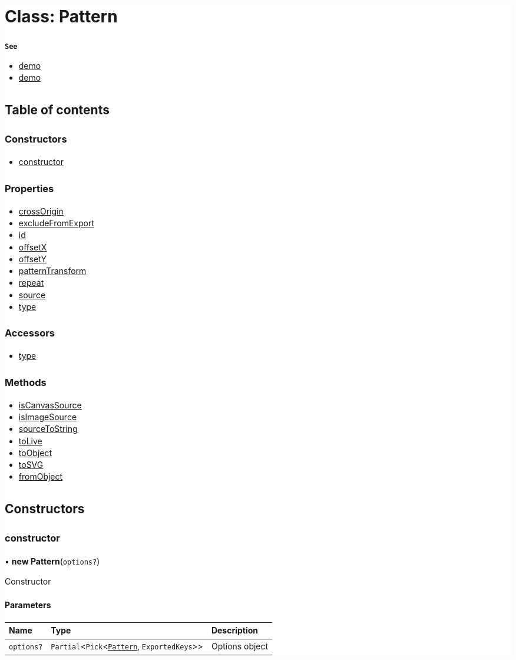 # Class: Pattern

**`See`**

 - [demo](http://fabricjs.com/patterns)
 - [demo](http://fabricjs.com/dynamic-patterns)

## Table of contents

### Constructors

- [constructor](/apidocs/classes/Pattern.md#constructor)

### Properties

- [crossOrigin](/apidocs/classes/Pattern.md#crossorigin)
- [excludeFromExport](/apidocs/classes/Pattern.md#excludefromexport)
- [id](/apidocs/classes/Pattern.md#id)
- [offsetX](/apidocs/classes/Pattern.md#offsetx)
- [offsetY](/apidocs/classes/Pattern.md#offsety)
- [patternTransform](/apidocs/classes/Pattern.md#patterntransform)
- [repeat](/apidocs/classes/Pattern.md#repeat)
- [source](/apidocs/classes/Pattern.md#source)
- [type](/apidocs/classes/Pattern.md#type)

### Accessors

- [type](/apidocs/classes/Pattern.md#type-1)

### Methods

- [isCanvasSource](/apidocs/classes/Pattern.md#iscanvassource)
- [isImageSource](/apidocs/classes/Pattern.md#isimagesource)
- [sourceToString](/apidocs/classes/Pattern.md#sourcetostring)
- [toLive](/apidocs/classes/Pattern.md#tolive)
- [toObject](/apidocs/classes/Pattern.md#toobject)
- [toSVG](/apidocs/classes/Pattern.md#tosvg)
- [fromObject](/apidocs/classes/Pattern.md#fromobject)

## Constructors

### constructor

• **new Pattern**(`options?`)

Constructor

#### Parameters

| Name | Type | Description |
| :------ | :------ | :------ |
| `options?` | `Partial`<`Pick`<[`Pattern`](/apidocs/classes/Pattern.md), `ExportedKeys`\>\> | Options object |
